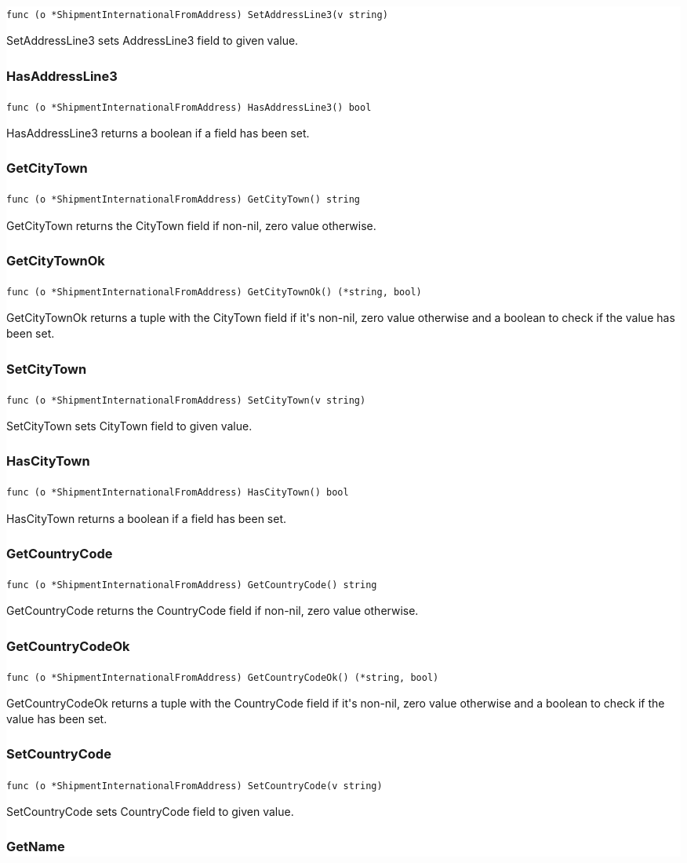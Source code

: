 `func (o *ShipmentInternationalFromAddress) SetAddressLine3(v string)`

SetAddressLine3 sets AddressLine3 field to given value.

### HasAddressLine3

`func (o *ShipmentInternationalFromAddress) HasAddressLine3() bool`

HasAddressLine3 returns a boolean if a field has been set.

### GetCityTown

`func (o *ShipmentInternationalFromAddress) GetCityTown() string`

GetCityTown returns the CityTown field if non-nil, zero value otherwise.

### GetCityTownOk

`func (o *ShipmentInternationalFromAddress) GetCityTownOk() (*string, bool)`

GetCityTownOk returns a tuple with the CityTown field if it's non-nil, zero value otherwise
and a boolean to check if the value has been set.

### SetCityTown

`func (o *ShipmentInternationalFromAddress) SetCityTown(v string)`

SetCityTown sets CityTown field to given value.

### HasCityTown

`func (o *ShipmentInternationalFromAddress) HasCityTown() bool`

HasCityTown returns a boolean if a field has been set.

### GetCountryCode

`func (o *ShipmentInternationalFromAddress) GetCountryCode() string`

GetCountryCode returns the CountryCode field if non-nil, zero value otherwise.

### GetCountryCodeOk

`func (o *ShipmentInternationalFromAddress) GetCountryCodeOk() (*string, bool)`

GetCountryCodeOk returns a tuple with the CountryCode field if it's non-nil, zero value otherwise
and a boolean to check if the value has been set.

### SetCountryCode

`func (o *ShipmentInternationalFromAddress) SetCountryCode(v string)`

SetCountryCode sets CountryCode field to given value.


### GetName
